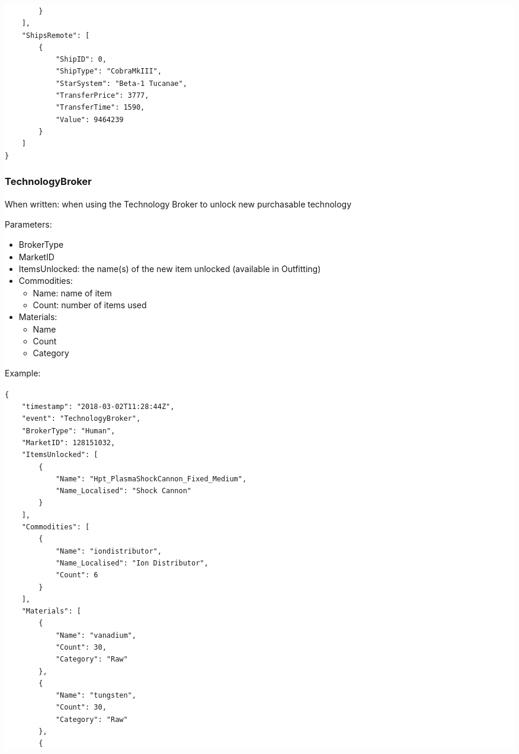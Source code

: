 ```
		}
	],
	"ShipsRemote": [
		{
			"ShipID": 0,
			"ShipType": "CobraMkIII",
			"StarSystem": "Beta-1 Tucanae",
			"TransferPrice": 3777,
			"TransferTime": 1590,
			"Value": 9464239
		}
	]
}
```

### TechnologyBroker

When written: when using the Technology Broker to unlock new purchasable technology

Parameters:

- BrokerType 
- MarketID 
- ItemsUnlocked: the name(s) of the new item unlocked (available in Outfitting) 
- Commodities: 
	- Name: name of item 
	- Count: number of items used 
- Materials: 
	- Name 
	- Count 
	- Category 


Example:

```
{
	"timestamp": "2018-03-02T11:28:44Z",
	"event": "TechnologyBroker",
	"BrokerType": "Human",
	"MarketID": 128151032,
	"ItemsUnlocked": [
		{
			"Name": "Hpt_PlasmaShockCannon_Fixed_Medium",
			"Name_Localised": "Shock Cannon"
		}
	],
	"Commodities": [
		{
			"Name": "iondistributor",
			"Name_Localised": "Ion Distributor",
			"Count": 6
		}
	],
	"Materials": [
		{
			"Name": "vanadium",
			"Count": 30,
			"Category": "Raw"
		},
		{
			"Name": "tungsten",
			"Count": 30,
			"Category": "Raw"
		},
		{
```